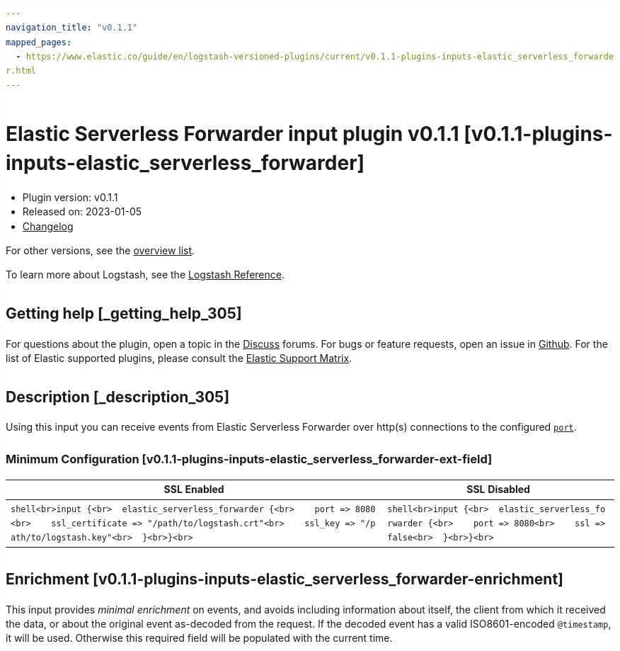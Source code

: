 ```yaml
---
navigation_title: "v0.1.1"
mapped_pages:
  - https://www.elastic.co/guide/en/logstash-versioned-plugins/current/v0.1.1-plugins-inputs-elastic_serverless_forwarder.html
---
```


# Elastic Serverless Forwarder input plugin v0.1.1 [v0.1.1-plugins-inputs-elastic_serverless_forwarder]


* Plugin version: v0.1.1
* Released on: 2023-01-05
* [Changelog](https://github.com/logstash-plugins/logstash-input-elastic_serverless_forwarder/blob/v0.1.1/CHANGELOG.md)

For other versions, see the [overview list](input-elastic_serverless_forwarder-index.md).

To learn more about Logstash, see the [Logstash Reference](logstash://reference/index.md).

## Getting help [_getting_help_305]

For questions about the plugin, open a topic in the [Discuss](http://discuss.elastic.co) forums. For bugs or feature requests, open an issue in [Github](https://github.com/logstash-plugins/logstash-input-elastic_serverless_forwarder). For the list of Elastic supported plugins, please consult the [Elastic Support Matrix](https://www.elastic.co/support/matrix#matrix_logstash_plugins).


## Description [_description_305]

Using this input you can receive events from Elastic Serverless Forwarder over http(s) connections to the configured [`port`](v0-1-1-plugins-inputs-elastic_serverless_forwarder.md#v0.1.1-plugins-inputs-elastic_serverless_forwarder-port).

### Minimum Configuration [v0.1.1-plugins-inputs-elastic_serverless_forwarder-ext-field]

| SSL Enabled | SSL Disabled |
| --- | --- |
| ```shell<br>input {<br>  elastic_serverless_forwarder {<br>    port => 8080<br>    ssl_certificate => "/path/to/logstash.crt"<br>    ssl_key => "/path/to/logstash.key"<br>  }<br>}<br>```<br> | ```shell<br>input {<br>  elastic_serverless_forwarder {<br>    port => 8080<br>    ssl => false<br>  }<br>}<br>```<br> |



## Enrichment [v0.1.1-plugins-inputs-elastic_serverless_forwarder-enrichment]

This input provides *minimal enrichment* on events, and avoids including information about itself, the client from which it received the data, or about the original event as-decoded from the request. If the decoded event has a valid ISO8601-encoded `@timestamp`, it will be used. Otherwise this required field will be populated with the current time.

